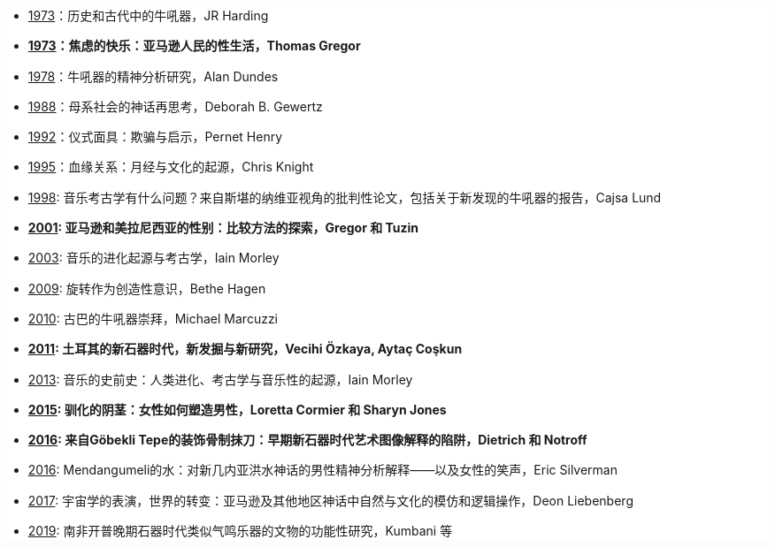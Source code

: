 * [1973](https://www.vectorsofmind.com/i/145682170/the-bullroarer-in-history-and-in-antiquity-jr-harding)：历史和古代中的牛吼器，JR Harding

* **[1973](https://www.vectorsofmind.com/i/145682170/anxious-pleasures-the-sexual-lives-of-an-amazonian-people-thomas-gregor)：焦虑的快乐：亚马逊人民的性生活，Thomas Gregor**

* [1978](https://www.vectorsofmind.com/i/145682170/a-psychoanalytic-study-of-the-bullroarer-alan-dundes)：牛吼器的精神分析研究，Alan Dundes

* [1988](https://www.vectorsofmind.com/i/145682170/myths-of-matriarchy-reconsidered-deborah-b-gewertz)：母系社会的神话再思考，Deborah B. Gewertz

* [1992](https://www.vectorsofmind.com/i/145682170/ritual-masks-deceptions-and-revelations-pernet-henry)：仪式面具：欺骗与启示，Pernet Henry

* [1995](https://www.vectorsofmind.com/i/145682170/blood-relations-menstruation-and-the-origins-of-culture-chris-knight)：血缘关系：月经与文化的起源，Chris Knight



* [1998](https://www.vectorsofmind.com/i/145682170/what-is-wrong-with-music-archaeology-a-critical-essay-from-scandinavian-perspective-including-a-report-about-a-new-find-of-a-bullroarer-cajsa-lund): 音乐考古学有什么问题？来自斯堪的纳维亚视角的批判性论文，包括关于新发现的牛吼器的报告，Cajsa Lund

* **[2001](https://www.vectorsofmind.com/i/145682170/gender-in-amazonia-and-melanesia-an-exploration-of-the-comparative-method-gregor-and-tuzin): 亚马逊和美拉尼西亚的性别：比较方法的探索，Gregor 和 Tuzin**

* [2003](https://www.vectorsofmind.com/i/145682170/the-evolutionary-origins-and-archaeology-of-music-iain-morley): 音乐的进化起源与考古学，Iain Morley

* [2009](https://www.vectorsofmind.com/i/145682170/spin-as-creative-consciousness-bethe-hagen): 旋转作为创造性意识，Bethe Hagen

* [2010](https://www.vectorsofmind.com/i/145682170/the-bullroarer-cult-in-cuba-michael-marcuzzi): 古巴的牛吼器崇拜，Michael Marcuzzi

* **[2011](https://www.vectorsofmind.com/i/145682170/the-neolithic-in-turkey-new-excavations-and-new-research-vecihi-ozkaya-aytac-coskun): 土耳其的新石器时代，新发掘与新研究，Vecihi Özkaya, Aytaç Coşkun**

* [2013](https://www.vectorsofmind.com/i/145682170/the-prehistory-of-music-human-evolution-archaeology-and-the-origins-of-musicality-iain-morley): 音乐的史前史：人类进化、考古学与音乐性的起源，Iain Morley

* **[2015](https://www.vectorsofmind.com/i/145682170/the-domesticated-penis-how-womanhood-has-shaped-manhood-loretta-cormier-and-sharyn-jones): 驯化的阴茎：女性如何塑造男性，Loretta Cormier 和 Sharyn Jones**

* **[2016](https://www.vectorsofmind.com/i/145682170/a-decorated-bone-spatula-from-gobekli-tepe-on-the-pitfalls-of-iconographic-interpretations-of-early-neolithic-art-dietrich-and-notroff): 来自Göbekli Tepe的装饰骨制抹刀：早期新石器时代艺术图像解释的陷阱，Dietrich 和 Notroff**

* [2016](https://www.vectorsofmind.com/i/145682170/the-waters-of-mendangumeli-a-masculine-psychoanalytic-interpretation-of-a-new-guinea-flood-myth-and-womens-laughter-eric-silverman): Mendangumeli的水：对新几内亚洪水神话的男性精神分析解释——以及女性的笑声，Eric Silverman

* [2017](https://www.vectorsofmind.com/i/145682170/cosmology-performed-the-world-transformed-mimesis-and-the-logical-operations-of-nature-and-culture-in-myth-in-amazonia-and-beyond-deon-liebenberg): 宇宙学的表演，世界的转变：亚马逊及其他地区神话中自然与文化的模仿和逻辑操作，Deon Liebenberg

* [2019](https://www.vectorsofmind.com/i/145682170/a-functional-investigation-of-southern-cape-later-stone-age-artefacts-resembling-aerophones-kumbani-et-al): 南非开普晚期石器时代类似气鸣乐器的文物的功能性研究，Kumbani 等
